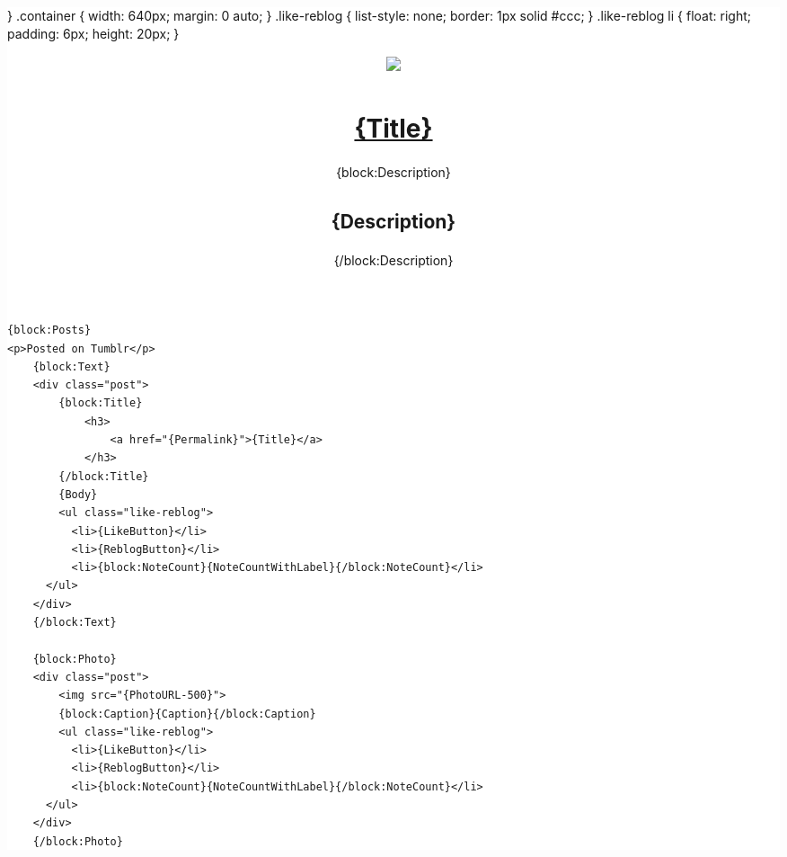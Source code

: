   }
  .container {
    width: 640px;
    margin: 0 auto;
  }
  .like-reblog {
    list-style: none;
    border: 1px solid #ccc;
    }
    .like-reblog li {
      float: right;
      padding: 6px;
      height: 20px;
    }
</style>
</head>

<body>
  <header>
  <div class="container">
    <img class="avatar" src="{PortraitURL-128}">
    <h1><a href="{BlogURL}">{Title}</a></h1>
    {block:Description}
      <h2>{Description}</h2>
    {/block:Description}
  </div>
  </header>
  
	{block:Posts}
	<p>Posted on Tumblr</p>
		{block:Text}
		<div class="post">
			{block:Title}
				<h3>
					<a href="{Permalink}">{Title}</a>
				</h3>
			{/block:Title}
			{Body}
			<ul class="like-reblog">
			  <li>{LikeButton}</li> 
			  <li>{ReblogButton}</li>
			  <li>{block:NoteCount}{NoteCountWithLabel}{/block:NoteCount}</li>
		  </ul>
		</div>
		{/block:Text}

		{block:Photo} 
		<div class="post">	
			<img src="{PhotoURL-500}">
			{block:Caption}{Caption}{/block:Caption}
			<ul class="like-reblog">
			  <li>{LikeButton}</li> 
			  <li>{ReblogButton}</li>
			  <li>{block:NoteCount}{NoteCountWithLabel}{/block:NoteCount}</li>
		  </ul>
		</div>
		{/block:Photo}
